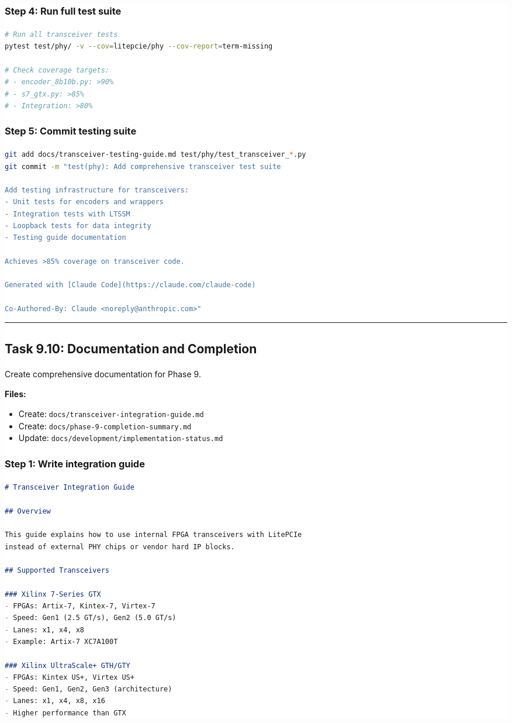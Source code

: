 ### Step 4: Run full test suite

```bash
# Run all transceiver tests
pytest test/phy/ -v --cov=litepcie/phy --cov-report=term-missing

# Check coverage targets:
# - encoder_8b10b.py: >90%
# - s7_gtx.py: >85%
# - Integration: >80%
```

### Step 5: Commit testing suite

```bash
git add docs/transceiver-testing-guide.md test/phy/test_transceiver_*.py
git commit -m "test(phy): Add comprehensive transceiver test suite

Add testing infrastructure for transceivers:
- Unit tests for encoders and wrappers
- Integration tests with LTSSM
- Loopback tests for data integrity
- Testing guide documentation

Achieves >85% coverage on transceiver code.

Generated with [Claude Code](https://claude.com/claude-code)

Co-Authored-By: Claude <noreply@anthropic.com>"
```

---

## Task 9.10: Documentation and Completion

Create comprehensive documentation for Phase 9.

**Files:**
- Create: `docs/transceiver-integration-guide.md`
- Create: `docs/phase-9-completion-summary.md`
- Update: `docs/development/implementation-status.md`

### Step 1: Write integration guide

```markdown
# Transceiver Integration Guide

## Overview

This guide explains how to use internal FPGA transceivers with LitePCIe
instead of external PHY chips or vendor hard IP blocks.

## Supported Transceivers

### Xilinx 7-Series GTX
- FPGAs: Artix-7, Kintex-7, Virtex-7
- Speed: Gen1 (2.5 GT/s), Gen2 (5.0 GT/s)
- Lanes: x1, x4, x8
- Example: Artix-7 XC7A100T

### Xilinx UltraScale+ GTH/GTY
- FPGAs: Kintex US+, Virtex US+
- Speed: Gen1, Gen2, Gen3 (architecture)
- Lanes: x1, x4, x8, x16
- Higher performance than GTX
```
